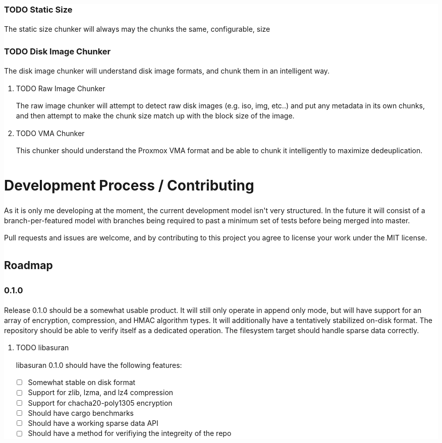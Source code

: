 ### TODO Static Size

The static size chunker will always may the chunks the same, configurable, size


<a id="orgf6a9534"></a>

### TODO Disk Image Chunker

The disk image chunker will understand disk image formats, and chunk them in an intelligent way.

1.  TODO Raw Image Chunker

    The raw image chunker will attempt to detect raw disk images (e.g. iso, img, etc..) and put any
    metadata in its own chunks, and then attempt to make the chunk size match up with the block
    size of the image.

2.  TODO VMA Chunker

    This chunker should understand the Proxmox VMA format and be able to chunk it intelligently to
    maximize dedeuplication.


<a id="org8166b37"></a>

# Development Process / Contributing

As it is only me developing at the moment, the current development model isn't very structured. In
the future it will consist of a branch-per-featured model with branches being required to past a
minimum set of tests before being merged into master.

Pull requests and issues are welcome, and by contributing to this project you agree to license
your work under the MIT license.


<a id="orgb1c5b2e"></a>

## Roadmap


<a id="orgd3ddf4c"></a>

### 0.1.0

Release 0.1.0 should be a somewhat usable product. It will still only operate in append only
mode, but will have support for an array of encryption, compression, and HMAC algorithm
types. It will additionally have a tentatively stabilized on-disk format. The repository should
be able to verify itself as a dedicated operation. The filesystem target should handle sparse
data correctly.

1.  TODO libasuran

    libasuran 0.1.0 should have the following features:
    
    -   [ ] Somewhat stable on disk format
    -   [ ] Support for zlib, lzma, and lz4 compression
    -   [ ] Support for chacha20-poly1305 encryption
    -   [ ] Should have cargo benchmarks
    -   [ ] Should have a working sparse data API
    -   [ ] Should have a method for verifiying the integreity of the repo
